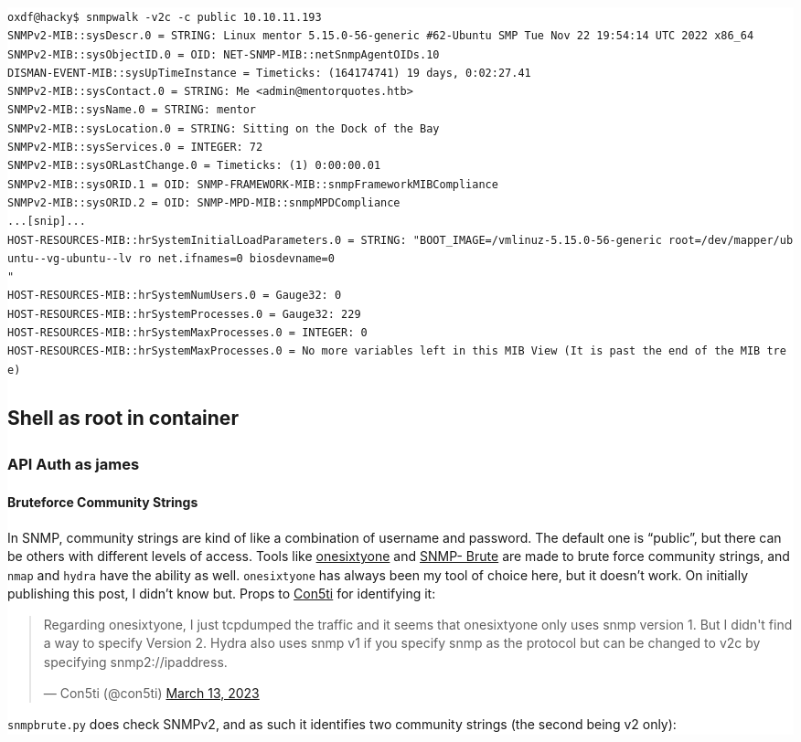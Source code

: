     
    
    oxdf@hacky$ snmpwalk -v2c -c public 10.10.11.193
    SNMPv2-MIB::sysDescr.0 = STRING: Linux mentor 5.15.0-56-generic #62-Ubuntu SMP Tue Nov 22 19:54:14 UTC 2022 x86_64
    SNMPv2-MIB::sysObjectID.0 = OID: NET-SNMP-MIB::netSnmpAgentOIDs.10
    DISMAN-EVENT-MIB::sysUpTimeInstance = Timeticks: (164174741) 19 days, 0:02:27.41
    SNMPv2-MIB::sysContact.0 = STRING: Me <admin@mentorquotes.htb>
    SNMPv2-MIB::sysName.0 = STRING: mentor
    SNMPv2-MIB::sysLocation.0 = STRING: Sitting on the Dock of the Bay
    SNMPv2-MIB::sysServices.0 = INTEGER: 72
    SNMPv2-MIB::sysORLastChange.0 = Timeticks: (1) 0:00:00.01
    SNMPv2-MIB::sysORID.1 = OID: SNMP-FRAMEWORK-MIB::snmpFrameworkMIBCompliance
    SNMPv2-MIB::sysORID.2 = OID: SNMP-MPD-MIB::snmpMPDCompliance
    ...[snip]...
    HOST-RESOURCES-MIB::hrSystemInitialLoadParameters.0 = STRING: "BOOT_IMAGE=/vmlinuz-5.15.0-56-generic root=/dev/mapper/ubuntu--vg-ubuntu--lv ro net.ifnames=0 biosdevname=0
    "
    HOST-RESOURCES-MIB::hrSystemNumUsers.0 = Gauge32: 0
    HOST-RESOURCES-MIB::hrSystemProcesses.0 = Gauge32: 229
    HOST-RESOURCES-MIB::hrSystemMaxProcesses.0 = INTEGER: 0
    HOST-RESOURCES-MIB::hrSystemMaxProcesses.0 = No more variables left in this MIB View (It is past the end of the MIB tree)
    

## Shell as root in container

### API Auth as james

#### Bruteforce Community Strings

In SNMP, community strings are kind of like a combination of username and
password. The default one is “public”, but there can be others with different
levels of access. Tools like
[onesixtyone](https://github.com/trailofbits/onesixtyone) and [SNMP-
Brute](https://github.com/SECFORCE/SNMP-Brute) are made to brute force
community strings, and `nmap` and `hydra` have the ability as well.
`onesixtyone` has always been my tool of choice here, but it doesn’t work. On
initially publishing this post, I didn’t know but. Props to
[Con5ti](https://twitter.com/con5ti) for identifying it:

> Regarding onesixtyone, I just tcpdumped the traffic and it seems that
> onesixtyone only uses snmp version 1. But I didn't find a way to specify
> Version 2. Hydra also uses snmp v1 if you specify snmp as the protocol but
> can be changed to v2c by specifying snmp2://ipaddress.
>
> — Con5ti (@con5ti) [March 13,
> 2023](https://twitter.com/con5ti/status/1635282974416728069?ref_src=twsrc%5Etfw)

`snmpbrute.py` does check SNMPv2, and as such it identifies two community
strings (the second being v2 only):

    
    